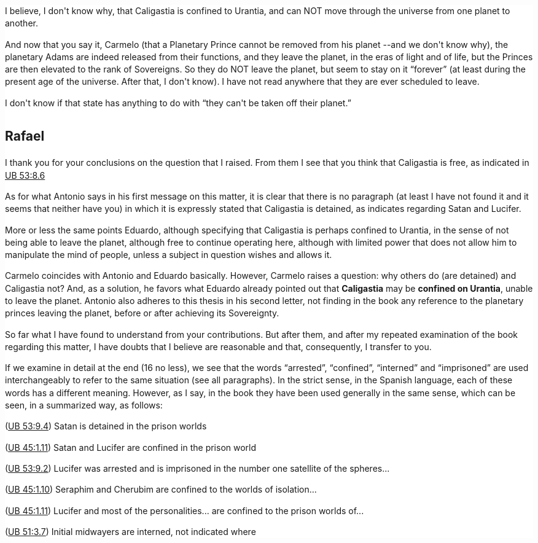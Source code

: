 I believe, I don't know why, that Caligastia is confined to Urantia, and can NOT move through the universe from one planet to another.

And now that you say it, Carmelo (that a Planetary Prince cannot be removed from his planet --and we don't know why), the planetary Adams are indeed released from their functions, and they leave the planet, in the eras of light and of life, but the Princes are then elevated to the rank of Sovereigns. So they do NOT leave the planet, but seem to stay on it “forever” (at least during the present age of the universe. After that, I don't know). I have not read anywhere that they are ever scheduled to leave.

I don't know if that state has anything to do with “they can't be taken off their planet.”

## Rafael

I thank you for your conclusions on the question that I raised. From them I see that you think that Caligastia is free, as indicated in [UB 53:8.6](/en/The_Urantia_Book/53#p8_6)

As for what Antonio says in his first message on this matter, it is clear that there is no paragraph (at least I have not found it and it seems that neither have you) in which it is expressly stated that Caligastia is detained, as indicates regarding Satan and Lucifer.

More or less the same points Eduardo, although specifying that Caligastia is perhaps confined to Urantia, in the sense of not being able to leave the planet, although free to continue operating here, although with limited power that does not allow him to manipulate the mind of people, unless a subject in question wishes and allows it.

Carmelo coincides with Antonio and Eduardo basically. However, Carmelo raises a question: why others do (are detained) and Caligastia not? And, as a solution, he favors what Eduardo already pointed out that **Caligastia** may be **confined on Urantia**, unable to leave the planet. Antonio also adheres to this thesis in his second letter, not finding in the book any reference to the planetary princes leaving the planet, before or after achieving its Sovereignty.

So far what I have found to understand from your contributions. But after them, and after my repeated examination of the book regarding this matter, I have doubts that I believe are reasonable and that, consequently, I transfer to you.

If we examine in detail at the end (16 no less), we see that the words “arrested”, “confined”, “interned” and “imprisoned” are used interchangeably to refer to the same situation (see all paragraphs). In the strict sense, in the Spanish language, each of these words has a different meaning. However, as I say, in the book they have been used generally in the same sense, which can be seen, in a summarized way, as follows:

([UB 53:9.4](/en/The_Urantia_Book/53#p9_4)) Satan is detained in the prison worlds

([UB 45:1.11](/en/The_Urantia_Book/45#p1_11)) Satan and Lucifer are confined in the prison world

([UB 53:9.2](/en/The_Urantia_Book/53#p9_2)) Lucifer was arrested and is imprisoned in the number one satellite of the spheres...

([UB 45:1.10](/en/The_Urantia_Book/45#p1_10)) Seraphim and Cherubim are confined to the worlds of isolation...

([UB 45:1.11](/en/The_Urantia_Book/45#p1_11)) Lucifer and most of the personalities... are confined to the prison worlds of...

([UB 51:3.7](/en/The_Urantia_Book/51#p3_7)) Initial midwayers are interned, not indicated where
